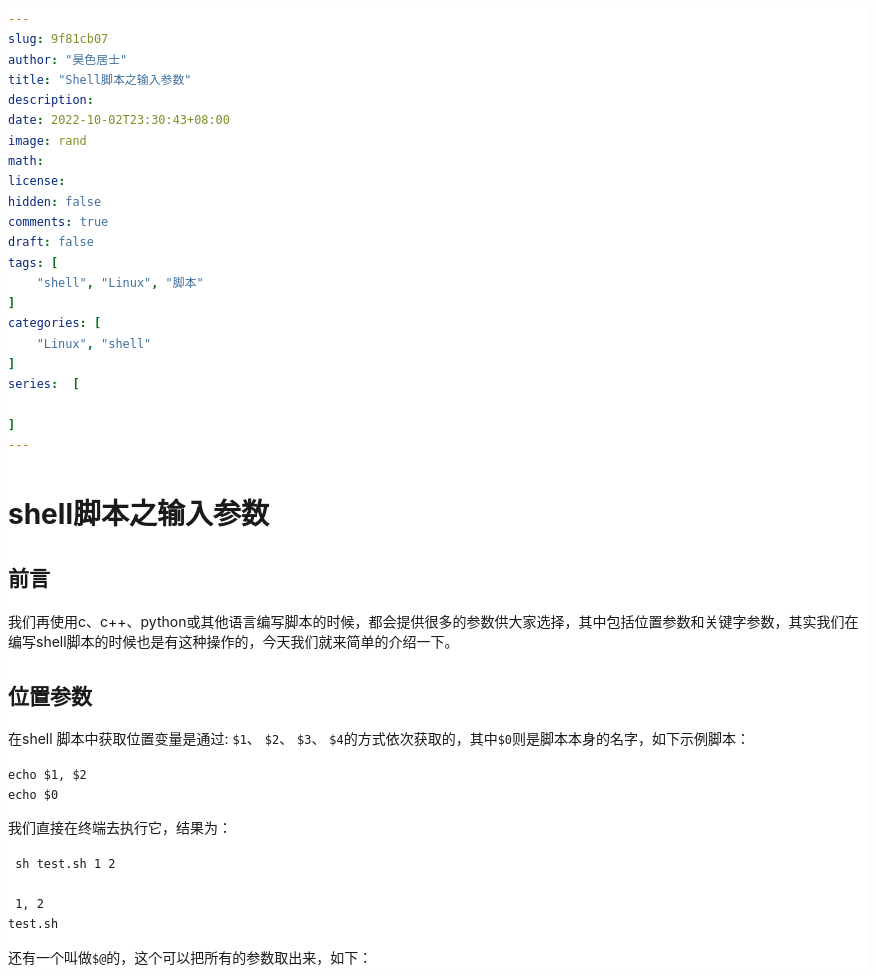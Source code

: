 ```yaml
---
slug: 9f81cb07
author: "昊色居士"
title: "Shell脚本之输入参数"
description: 
date: 2022-10-02T23:30:43+08:00
image: rand
math: 
license: 
hidden: false
comments: true
draft: false
tags: [
    "shell", "Linux", "脚本"
]
categories: [
    "Linux", "shell"
]
series:  [

]
---
```


# shell脚本之输入参数

## 前言

我们再使用c、c++、python或其他语言编写脚本的时候，都会提供很多的参数供大家选择，其中包括位置参数和关键字参数，其实我们在编写shell脚本的时候也是有这种操作的，今天我们就来简单的介绍一下。

## 位置参数

在shell 脚本中获取位置变量是通过: `$1`、 `$2`、 `$3`、 `$4`的方式依次获取的，其中`$0`则是脚本本身的名字，如下示例脚本：

```shell
echo $1, $2
echo $0
```

我们直接在终端去执行它，结果为：

```shell
 sh test.sh 1 2
 
 1, 2
test.sh
```

还有一个叫做`$@`的，这个可以把所有的参数取出来，如下：
